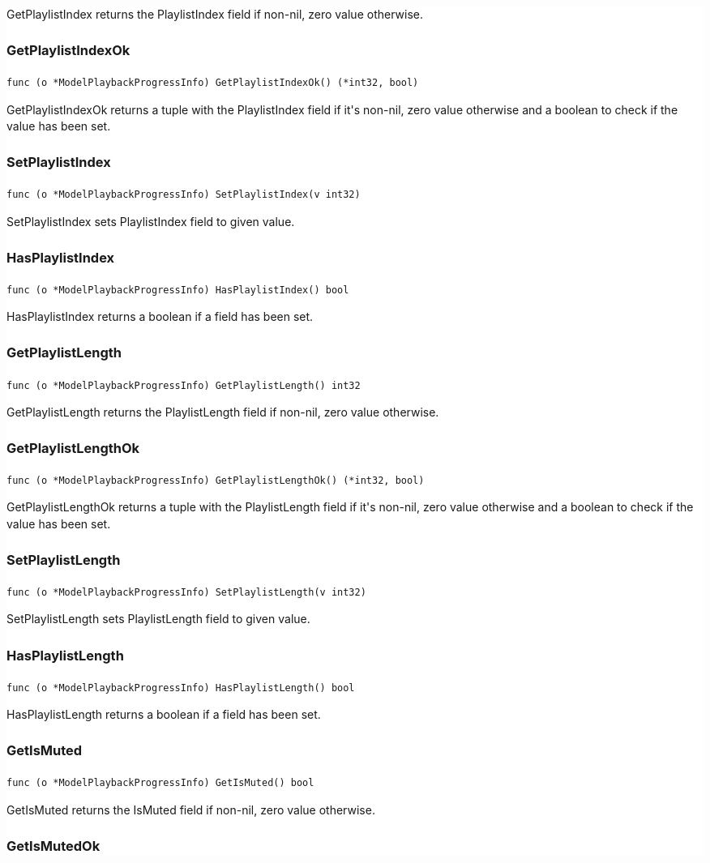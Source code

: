 GetPlaylistIndex returns the PlaylistIndex field if non-nil, zero value otherwise.

### GetPlaylistIndexOk

`func (o *ModelPlaybackProgressInfo) GetPlaylistIndexOk() (*int32, bool)`

GetPlaylistIndexOk returns a tuple with the PlaylistIndex field if it's non-nil, zero value otherwise
and a boolean to check if the value has been set.

### SetPlaylistIndex

`func (o *ModelPlaybackProgressInfo) SetPlaylistIndex(v int32)`

SetPlaylistIndex sets PlaylistIndex field to given value.

### HasPlaylistIndex

`func (o *ModelPlaybackProgressInfo) HasPlaylistIndex() bool`

HasPlaylistIndex returns a boolean if a field has been set.

### GetPlaylistLength

`func (o *ModelPlaybackProgressInfo) GetPlaylistLength() int32`

GetPlaylistLength returns the PlaylistLength field if non-nil, zero value otherwise.

### GetPlaylistLengthOk

`func (o *ModelPlaybackProgressInfo) GetPlaylistLengthOk() (*int32, bool)`

GetPlaylistLengthOk returns a tuple with the PlaylistLength field if it's non-nil, zero value otherwise
and a boolean to check if the value has been set.

### SetPlaylistLength

`func (o *ModelPlaybackProgressInfo) SetPlaylistLength(v int32)`

SetPlaylistLength sets PlaylistLength field to given value.

### HasPlaylistLength

`func (o *ModelPlaybackProgressInfo) HasPlaylistLength() bool`

HasPlaylistLength returns a boolean if a field has been set.

### GetIsMuted

`func (o *ModelPlaybackProgressInfo) GetIsMuted() bool`

GetIsMuted returns the IsMuted field if non-nil, zero value otherwise.

### GetIsMutedOk
